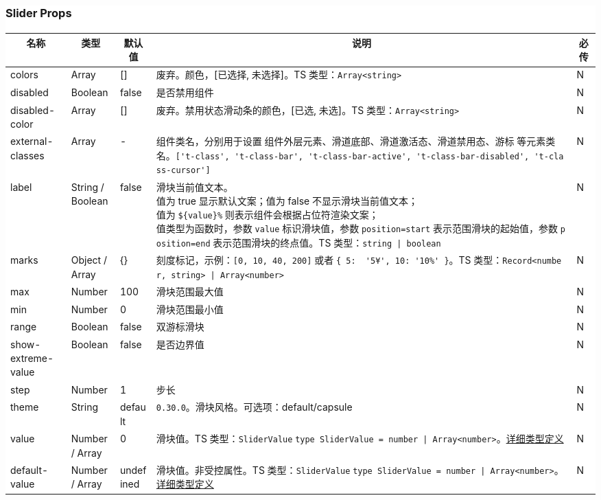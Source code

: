 ### Slider Props

 名称                 | 类型               | 默认值       | 说明                                                                                                                                                                                                         | 必传 
--------------------|------------------|-----------|------------------------------------------------------------------------------------------------------------------------------------------------------------------------------------------------------------|----
 colors             | Array            | []        | 废弃。颜色，[已选择, 未选择]。TS 类型：`Array<string>`                                                                                                                                                                     | N  
 disabled           | Boolean          | false     | 是否禁用组件                                                                                                                                                                                                     | N  
 disabled-color     | Array            | []        | 废弃。禁用状态滑动条的颜色，[已选, 未选]。TS 类型：`Array<string>`                                                                                                                                                               | N  
 external-classes   | Array            | -         | 组件类名，分别用于设置 组件外层元素、滑道底部、滑道激活态、滑道禁用态、游标 等元素类名。`['t-class', 't-class-bar', 't-class-bar-active', 't-class-bar-disabled', 't-class-cursor']`                                                                  | N  
 label              | String / Boolean | false     | 滑块当前值文本。<br />值为 true 显示默认文案；值为 false 不显示滑块当前值文本；<br />值为 `${value}%` 则表示组件会根据占位符渲染文案；<br />值类型为函数时，参数 `value` 标识滑块值，参数 `position=start` 表示范围滑块的起始值，参数 `position=end` 表示范围滑块的终点值。TS 类型：`string \| boolean` | N  
 marks              | Object / Array   | {}        | 刻度标记，示例：`[0, 10, 40, 200]` 或者 `{ 5:  '5¥', 10: '10%' }`。TS 类型：`Record<number, string> \| Array<number>`                                                                                                    | N  
 max                | Number           | 100       | 滑块范围最大值                                                                                                                                                                                                    | N  
 min                | Number           | 0         | 滑块范围最小值                                                                                                                                                                                                    | N  
 range              | Boolean          | false     | 双游标滑块                                                                                                                                                                                                      | N  
 show-extreme-value | Boolean          | false     | 是否边界值                                                                                                                                                                                                      | N  
 step               | Number           | 1         | 步长                                                                                                                                                                                                         | N  
 theme              | String           | default   | `0.30.0`。滑块风格。可选项：default/capsule                                                                                                                                                                          | N  
 value              | Number / Array   | 0         | 滑块值。TS 类型：`SliderValue` `type SliderValue = number \| Array<number>`。[详细类型定义](https://github.com/Tencent/tdesign-miniprogram/tree/develop/src/slider/type.ts)                                              | N  
 default-value      | Number / Array   | undefined | 滑块值。非受控属性。TS 类型：`SliderValue` `type SliderValue = number \| Array<number>`。[详细类型定义](https://github.com/Tencent/tdesign-miniprogram/tree/develop/src/slider/type.ts)                                        | N  
